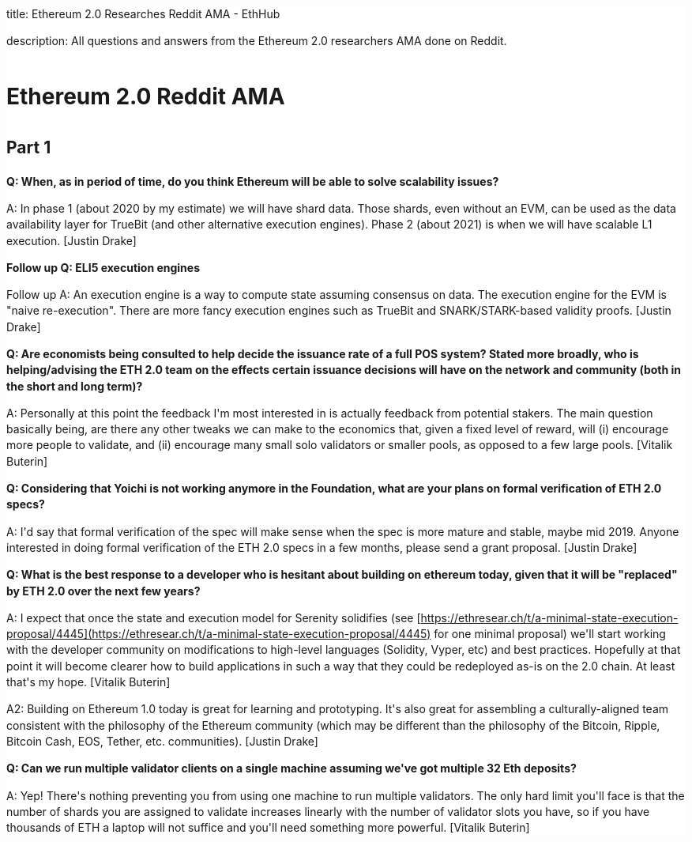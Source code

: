 title: Ethereum 2.0 Researches Reddit AMA - EthHub

description: All questions and answers from the Ethereum 2.0 researchers AMA done on Reddit.

# Ethereum 2.0 Reddit AMA

## Part 1

**Q: When, as in period of time, do you think Ethereum will be able to solve scalability issues?**

A: In phase 1 \(about 2020 by my estimate\) we will have shard data. Those shards, even without an EVM, can be used as the data availability layer for TrueBit \(and other alternative execution engines\). Phase 2 \(about 2021\) is when we will have scalable L1 execution. \[Justin Drake\]

**Follow up Q: ELI5 execution engines**

Follow up A: An execution engine is a way to compute state assuming consensus on data. The execution engine for the EVM is "naive re-execution". There are more fancy execution engines such as TrueBit and SNARK/STARK-based validity proofs. \[Justin Drake\]

**Q: Are economists being consulted to help decide the issuance rate of a full POS system? Stated more broadly, who is helping/advising the ETH 2.0 team on the effects certain issuance decisions will have on the network and community \(both in the short and long term\)?**

A: Personally at this point the feedback I'm most interested in is actually feedback from potential stakers. The main question basically being, are there any other tweaks we can make to the economics that, given a fixed level of reward, will \(i\) encourage more people to validate, and \(ii\) encourage many small solo validators or smaller pools, as opposed to a few large pools. \[Vitalik Buterin\]

**Q: Considering that Yoichi is not working anymore in the Foundation, what are your plans on formal verification of ETH 2.0 specs?**

A: I'd say that formal verification of the spec will make sense when the spec is more mature and stable, maybe mid 2019. Anyone interested in doing formal verification of the ETH 2.0 specs in a few months, please send a grant proposal. \[Justin Drake\]

**Q: What is the best response to a developer who is hesitant about building on ethereum today, given that it will be "replaced" by ETH 2.0 over the next few years?**

A: I expect that once the state and execution model for Serenity solidifies \(see [https://ethresear.ch/t/a-minimal-state-execution-proposal/4445](https://ethresear.ch/t/a-minimal-state-execution-proposal/4445) for one minimal proposal\) we'll start working with the developer community on modifications to high-level languages \(Solidity, Vyper, etc\) and best practices. Hopefully at that point it will become clearer how to build applications in such a way that they could be redeployed as-is on the 2.0 chain. At least that's my hope. \[Vitalik Buterin\]

A2: Building on Ethereum 1.0 today is great for learning and prototyping. It's also great for assembling a culturally-aligned team consistent with the philosophy of the Ethereum community \(which may be different than the philosophy of the Bitcoin, Ripple, Bitcoin Cash, EOS, Tether, etc. communities\). \[Justin Drake\]

**Q: Can we run multiple validator clients on a single machine assuming we've got multiple 32 Eth deposits?**

A: Yep! There's nothing preventing you from using one machine to run multiple validators. The only hard limit you'll face is that the number of shards you are assigned to validate increases linearly with the number of validator slots you have, so if you have thousands of ETH a laptop will not suffice and you'll need something more powerful. \[Vitalik Buterin\]
